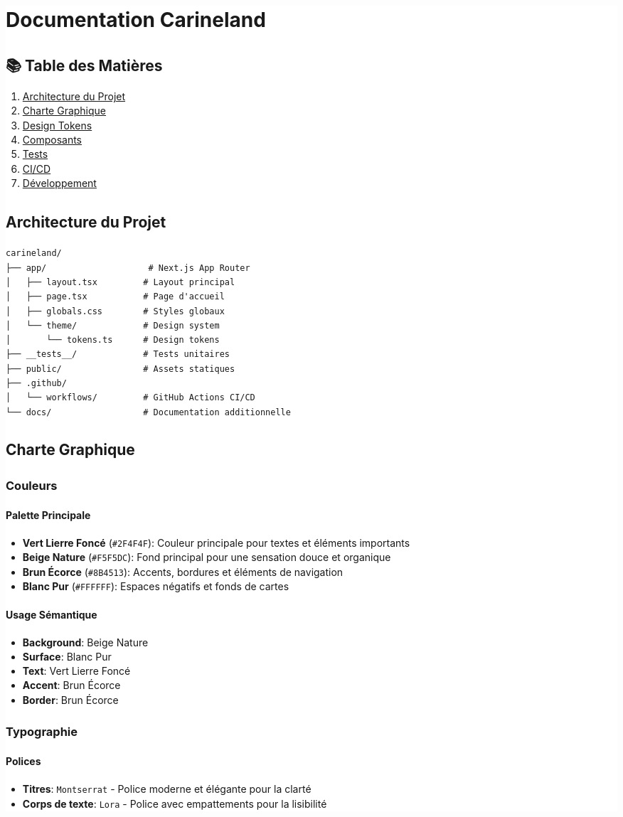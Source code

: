 # Documentation Carineland

## 📚 Table des Matières

1. [Architecture du Projet](#architecture-du-projet)
2. [Charte Graphique](#charte-graphique)
3. [Design Tokens](#design-tokens)
4. [Composants](#composants)
5. [Tests](#tests)
6. [CI/CD](#cicd)
7. [Développement](#développement)

## Architecture du Projet

```
carineland/
├── app/                    # Next.js App Router
│   ├── layout.tsx         # Layout principal
│   ├── page.tsx           # Page d'accueil
│   ├── globals.css        # Styles globaux
│   └── theme/             # Design system
│       └── tokens.ts      # Design tokens
├── __tests__/             # Tests unitaires
├── public/                # Assets statiques
├── .github/
│   └── workflows/         # GitHub Actions CI/CD
└── docs/                  # Documentation additionnelle
```

## Charte Graphique

### Couleurs

#### Palette Principale
- **Vert Lierre Foncé** (`#2F4F4F`): Couleur principale pour textes et éléments importants
- **Beige Nature** (`#F5F5DC`): Fond principal pour une sensation douce et organique
- **Brun Écorce** (`#8B4513`): Accents, bordures et éléments de navigation
- **Blanc Pur** (`#FFFFFF`): Espaces négatifs et fonds de cartes

#### Usage Sémantique
- **Background**: Beige Nature
- **Surface**: Blanc Pur
- **Text**: Vert Lierre Foncé
- **Accent**: Brun Écorce
- **Border**: Brun Écorce

### Typographie

#### Polices
- **Titres**: `Montserrat` - Police moderne et élégante pour la clarté
- **Corps de texte**: `Lora` - Police avec empattements pour la lisibilité
